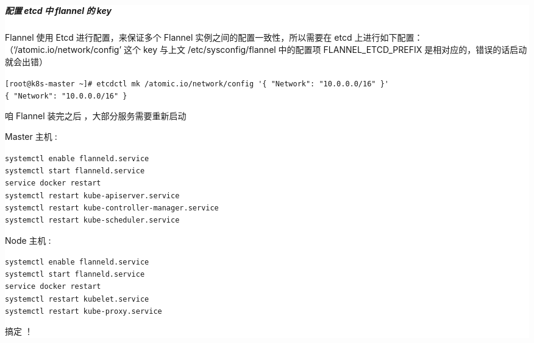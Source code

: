 

##### 配置 etcd 中 flannel 的 key

Flannel 使用 Etcd 进行配置，来保证多个 Flannel 实例之间的配置一致性，所以需要在 etcd 上进行如下配置：（‘/atomic.io/network/config’ 这个 key 与上文 /etc/sysconfig/flannel 中的配置项 FLANNEL_ETCD_PREFIX 是相对应的，错误的话启动就会出错）

```
[root@k8s-master ~]# etcdctl mk /atomic.io/network/config '{ "Network": "10.0.0.0/16" }'
{ "Network": "10.0.0.0/16" }
```



咱 Flannel 装完之后 ，大部分服务需要重新启动

Master 主机 :

```
systemctl enable flanneld.service 
systemctl start flanneld.service 
service docker restart
systemctl restart kube-apiserver.service
systemctl restart kube-controller-manager.service
systemctl restart kube-scheduler.service
```

Node 主机 : 

```
systemctl enable flanneld.service 
systemctl start flanneld.service 
service docker restart
systemctl restart kubelet.service
systemctl restart kube-proxy.service
```



搞定 ！